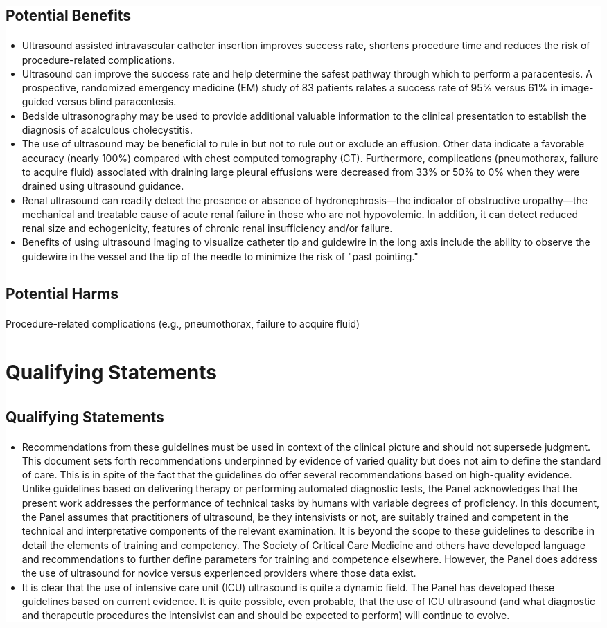 ## Potential Benefits



  * Ultrasound assisted intravascular catheter insertion improves success rate, shortens procedure time and reduces the risk of procedure-related complications. 
  * Ultrasound can improve the success rate and help determine the safest pathway through which to perform a paracentesis. A prospective, randomized emergency medicine (EM) study of 83 patients relates a success rate of 95% versus 61% in image-guided versus blind paracentesis. 
  * Bedside ultrasonography may be used to provide additional valuable information to the clinical presentation to establish the diagnosis of acalculous cholecystitis. 
  * The use of ultrasound may be beneficial to rule in but not to rule out or exclude an effusion. Other data indicate a favorable accuracy (nearly 100%) compared with chest computed tomography (CT). Furthermore, complications (pneumothorax, failure to acquire fluid) associated with draining large pleural effusions were decreased from 33% or 50% to 0% when they were drained using ultrasound guidance. 
  * Renal ultrasound can readily detect the presence or absence of hydronephrosis—the indicator of obstructive uropathy—the mechanical and treatable cause of acute renal failure in those who are not hypovolemic. In addition, it can detect reduced renal size and echogenicity, features of chronic renal insufficiency and/or failure. 
  * Benefits of using ultrasound imaging to visualize catheter tip and guidewire in the long axis include the ability to observe the guidewire in the vessel and the tip of the needle to minimize the risk of "past pointing." 



## Potential Harms



Procedure-related complications (e.g., pneumothorax, failure to acquire fluid)

# Qualifying Statements

## Qualifying Statements



  * Recommendations from these guidelines must be used in context of the clinical picture and should not supersede judgment. This document sets forth recommendations underpinned by evidence of varied quality but does not aim to define the standard of care. This is in spite of the fact that the guidelines do offer several recommendations based on high-quality evidence. Unlike guidelines based on delivering therapy or performing automated diagnostic tests, the Panel acknowledges that the present work addresses the performance of technical tasks by humans with variable degrees of proficiency. In this document, the Panel assumes that practitioners of ultrasound, be they intensivists or not, are suitably trained and competent in the technical and interpretative components of the relevant examination. It is beyond the scope to these guidelines to describe in detail the elements of training and competency. The Society of Critical Care Medicine and others have developed language and recommendations to further define parameters for training and competence elsewhere. However, the Panel does address the use of ultrasound for novice versus experienced providers where those data exist. 
  * It is clear that the use of intensive care unit (ICU) ultrasound is quite a dynamic field. The Panel has developed these guidelines based on current evidence. It is quite possible, even probable, that the use of ICU ultrasound (and what diagnostic and therapeutic procedures the intensivist can and should be expected to perform) will continue to evolve. 
